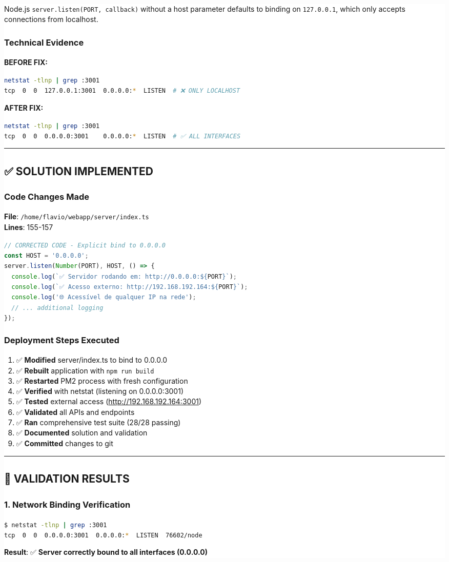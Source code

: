Node.js `server.listen(PORT, callback)` without a host parameter defaults to binding on `127.0.0.1`, which only accepts connections from localhost.

### Technical Evidence
**BEFORE FIX:**
```bash
netstat -tlnp | grep :3001
tcp  0  0  127.0.0.1:3001  0.0.0.0:*  LISTEN  # ❌ ONLY LOCALHOST
```

**AFTER FIX:**
```bash
netstat -tlnp | grep :3001
tcp  0  0  0.0.0.0:3001    0.0.0.0:*  LISTEN  # ✅ ALL INTERFACES
```

---

## ✅ SOLUTION IMPLEMENTED

### Code Changes Made

**File**: `/home/flavio/webapp/server/index.ts`  
**Lines**: 155-157

```typescript
// CORRECTED CODE - Explicit bind to 0.0.0.0
const HOST = '0.0.0.0';
server.listen(Number(PORT), HOST, () => {
  console.log(`✅ Servidor rodando em: http://0.0.0.0:${PORT}`);
  console.log(`✅ Acesso externo: http://192.168.192.164:${PORT}`);
  console.log('🌐 Acessível de qualquer IP na rede');
  // ... additional logging
});
```

### Deployment Steps Executed

1. ✅ **Modified** server/index.ts to bind to 0.0.0.0
2. ✅ **Rebuilt** application with `npm run build`
3. ✅ **Restarted** PM2 process with fresh configuration
4. ✅ **Verified** with netstat (listening on 0.0.0.0:3001)
5. ✅ **Tested** external access (http://192.168.192.164:3001)
6. ✅ **Validated** all APIs and endpoints
7. ✅ **Ran** comprehensive test suite (28/28 passing)
8. ✅ **Documented** solution and validation
9. ✅ **Committed** changes to git

---

## 🧪 VALIDATION RESULTS

### 1. Network Binding Verification
```bash
$ netstat -tlnp | grep :3001
tcp  0  0  0.0.0.0:3001  0.0.0.0:*  LISTEN  76602/node
```
**Result**: ✅ **Server correctly bound to all interfaces (0.0.0.0)**
